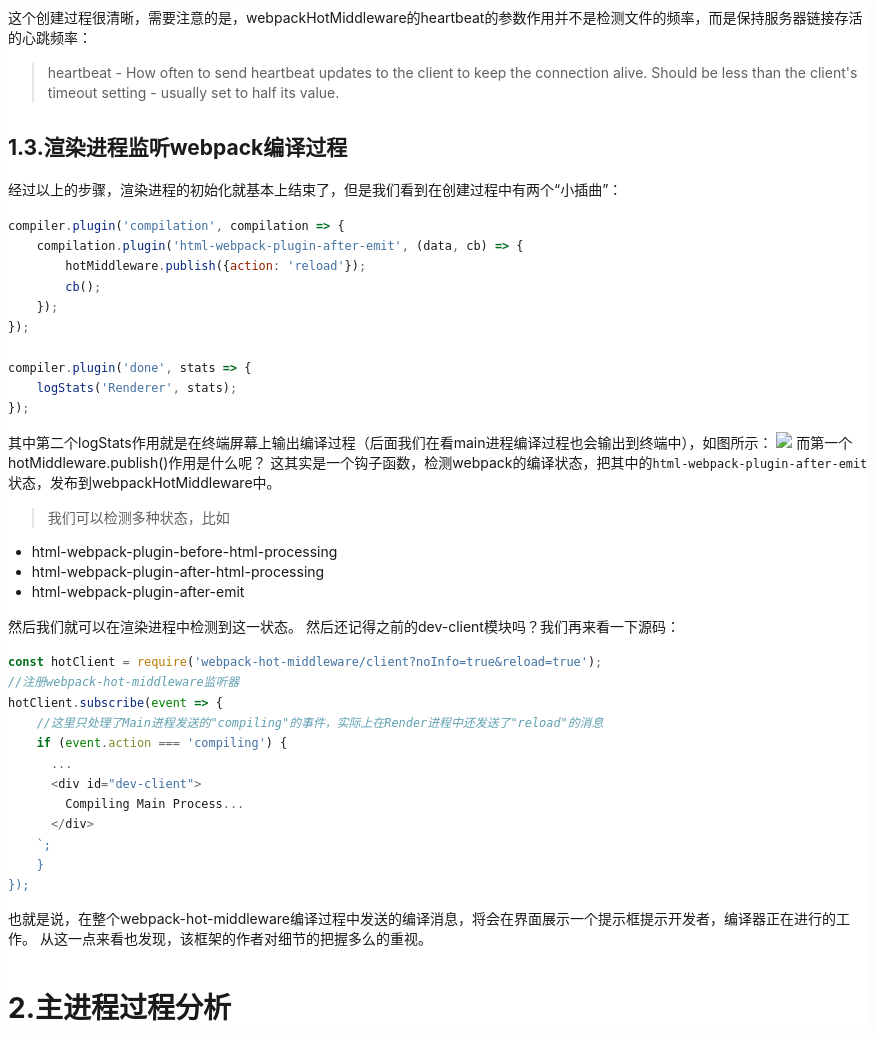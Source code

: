 这个创建过程很清晰，需要注意的是，webpackHotMiddleware的heartbeat的参数作用并不是检测文件的频率，而是保持服务器链接存活的心跳频率：
>heartbeat - How often to send heartbeat updates to the client to keep the connection alive. Should be less than the client's timeout setting - usually set to half its value.

## 1.3.渲染进程监听webpack编译过程

经过以上的步骤，渲染进程的初始化就基本上结束了，但是我们看到在创建过程中有两个“小插曲”：

```javascript
compiler.plugin('compilation', compilation => {
    compilation.plugin('html-webpack-plugin-after-emit', (data, cb) => {
        hotMiddleware.publish({action: 'reload'});
        cb();
    });
});

compiler.plugin('done', stats => {
    logStats('Renderer', stats);
});
```

其中第二个logStats作用就是在终端屏幕上输出编译过程（后面我们在看main进程编译过程也会输出到终端中），如图所示：
![](render编译log.png)
而第一个hotMiddleware.publish()作用是什么呢？
这其实是一个钩子函数，检测webpack的编译状态，把其中的`html-webpack-plugin-after-emit`状态，发布到webpackHotMiddleware中。
>我们可以检测多种状态，比如
 - html-webpack-plugin-before-html-processing
 - html-webpack-plugin-after-html-processing
 - html-webpack-plugin-after-emit

然后我们就可以在渲染进程中检测到这一状态。
然后还记得之前的dev-client模块吗？我们再来看一下源码：

```javascript
const hotClient = require('webpack-hot-middleware/client?noInfo=true&reload=true');
//注册webpack-hot-middleware监听器
hotClient.subscribe(event => {
    //这里只处理了Main进程发送的"compiling"的事件，实际上在Render进程中还发送了"reload"的消息
    if (event.action === 'compiling') {
      ...
      <div id="dev-client">
        Compiling Main Process...
      </div>
    `;
    }
});
```

也就是说，在整个webpack-hot-middleware编译过程中发送的编译消息，将会在界面展示一个提示框提示开发者，编译器正在进行的工作。
从这一点来看也发现，该框架的作者对细节的把握多么的重视。

# 2.主进程过程分析
